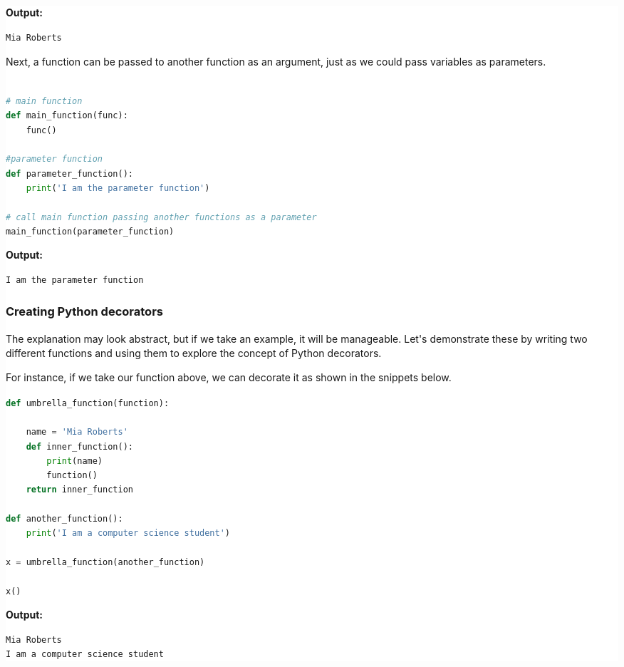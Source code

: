 **Output:**

```bash
Mia Roberts
```

Next, a function can be passed to another function as an argument, just as we could pass variables as parameters.

```py

# main function
def main_function(func):
    func()

#parameter function
def parameter_function():
    print('I am the parameter function')

# call main function passing another functions as a parameter
main_function(parameter_function)
```

**Output:**

```bash
I am the parameter function
```

### Creating Python decorators
The explanation may look abstract, but if we take an example, it will be manageable. Let's demonstrate these by writing two different functions and using them to explore the concept of Python decorators.

For instance, if we take our function above, we can decorate it as shown in the snippets below.

```py
def umbrella_function(function):
   
    name = 'Mia Roberts'
    def inner_function():
        print(name)
        function()
    return inner_function

def another_function():
    print('I am a computer science student')

x = umbrella_function(another_function)

x()
```

**Output:**

```bash
Mia Roberts
I am a computer science student
```
